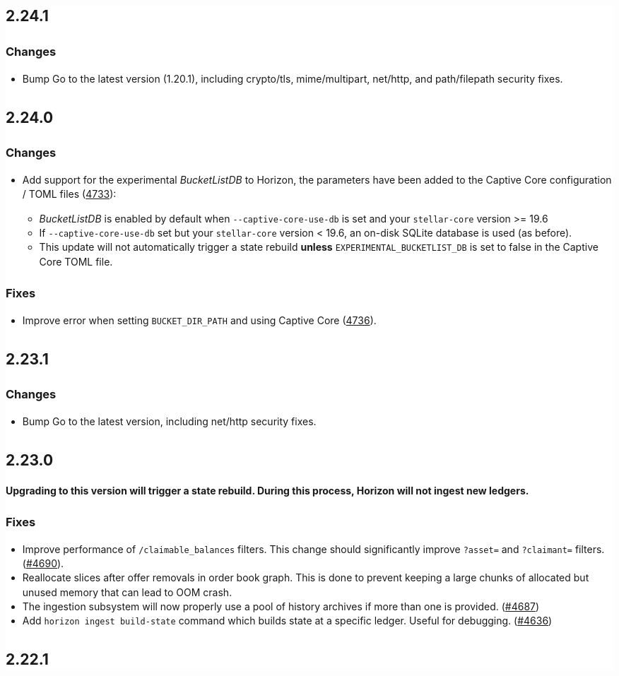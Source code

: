 
## 2.24.1

### Changes

- Bump Go to the latest version (1.20.1), including crypto/tls, mime/multipart, net/http, and path/filepath security fixes.

## 2.24.0

### Changes

- Add support for the experimental _BucketListDB_ to Horizon, the parameters have been added to the Captive Core configuration / TOML files ([4733](https://github.com/stellar/go/pull/4733)):

  * _BucketListDB_ is enabled by default when `--captive-core-use-db` is set and your `stellar-core` version >= 19.6
  * If `--captive-core-use-db` set but your `stellar-core` version < 19.6, an on-disk SQLite database is used (as before).
  * This update will not automatically trigger a state rebuild **unless** `EXPERIMENTAL_BUCKETLIST_DB` is set to false in the Captive Core TOML file.

### Fixes

* Improve error when setting `BUCKET_DIR_PATH` and using Captive Core ([4736](https://github.com/stellar/go/pull/4736)).

## 2.23.1

### Changes

- Bump Go to the latest version, including net/http security fixes.

## 2.23.0

**Upgrading to this version will trigger a state rebuild. During this process, Horizon will not ingest new ledgers.**

### Fixes

* Improve performance of `/claimable_balances` filters. This change should significantly improve `?asset=` and `?claimant=` filters. ([#4690](https://github.com/stellar/go/pull/4690)).
* Reallocate slices after offer removals in order book graph. This is done to prevent keeping a large chunks of allocated but unused memory that can lead to OOM crash.
* The ingestion subsystem will now properly use a pool of history archives if more than one is provided. ([#4687](https://github.com/stellar/go/pull/4687))
* Add `horizon ingest build-state` command which builds state at a specific ledger. Useful for debugging. ([#4636](https://github.com/stellar/go/pull/4636))

## 2.22.1
